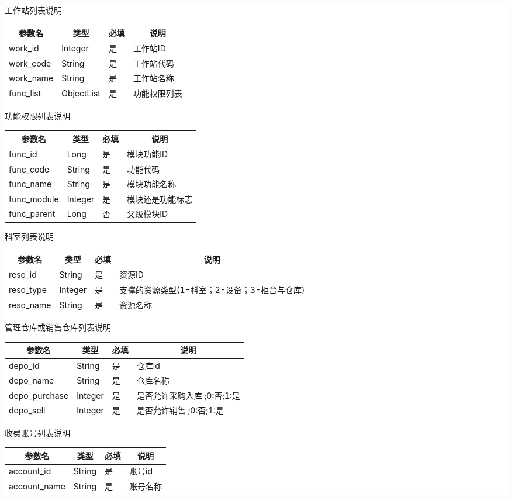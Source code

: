 

工作站列表说明

| 参数名       | 类型         | 必填   | 说明     |
| --------- | ---------- | ---- | ------ |
| work_id   | Integer    | 是    | 工作站ID  |
| work_code | String     | 是    | 工作站代码  |
| work_name | String     | 是    | 工作站名称  |
| func_list | ObjectList | 是    | 功能权限列表 |

功能权限列表说明

| 参数名         | 类型      | 必填   | 说明       |
| ----------- | ------- | ---- | -------- |
| func_id     | Long    | 是    | 模块功能ID   |
| func_code   | String  | 是    | 功能代码     |
| func_name   | String  | 是    | 模块功能名称   |
| func_module | Integer | 是    | 模块还是功能标志 |
| func_parent | Long    | 否    | 父级模块ID   |

科室列表说明

| 参数名       | 类型      | 必填   | 说明                         |
| --------- | ------- | ---- | -------------------------- |
| reso_id   | String  | 是    | 资源ID                       |
| reso_type | Integer | 是    | 支撑的资源类型(1-科室；2-设备；3-柜台与仓库) |
| reso_name | String  | 是    | 资源名称                       |

管理仓库或销售仓库列表说明

| 参数名           | 类型      | 必填   | 说明                |
| ------------- | ------- | ---- | ----------------- |
| depo_id       | String  | 是    | 仓库id              |
| depo_name     | String  | 是    | 仓库名称              |
| depo_purchase | Integer | 是    | 是否允许采购入库 ;0:否;1:是 |
| depo_sell     | Integer | 是    | 是否允许销售 ;0:否;1:是   |

收费账号列表说明

| 参数名          | 类型     | 必填   | 说明   |
| ------------ | ------ | ---- | ---- |
| account_id   | String | 是    | 账号id |
| account_name | String | 是    | 账号名称 |